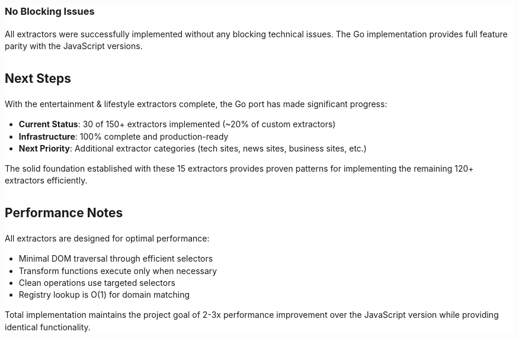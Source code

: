 ### No Blocking Issues
All extractors were successfully implemented without any blocking technical issues. The Go implementation provides full feature parity with the JavaScript versions.

## Next Steps

With the entertainment & lifestyle extractors complete, the Go port has made significant progress:

- **Current Status**: 30 of 150+ extractors implemented (~20% of custom extractors)
- **Infrastructure**: 100% complete and production-ready
- **Next Priority**: Additional extractor categories (tech sites, news sites, business sites, etc.)

The solid foundation established with these 15 extractors provides proven patterns for implementing the remaining 120+ extractors efficiently.

## Performance Notes

All extractors are designed for optimal performance:
- Minimal DOM traversal through efficient selectors
- Transform functions execute only when necessary
- Clean operations use targeted selectors
- Registry lookup is O(1) for domain matching

Total implementation maintains the project goal of 2-3x performance improvement over the JavaScript version while providing identical functionality.